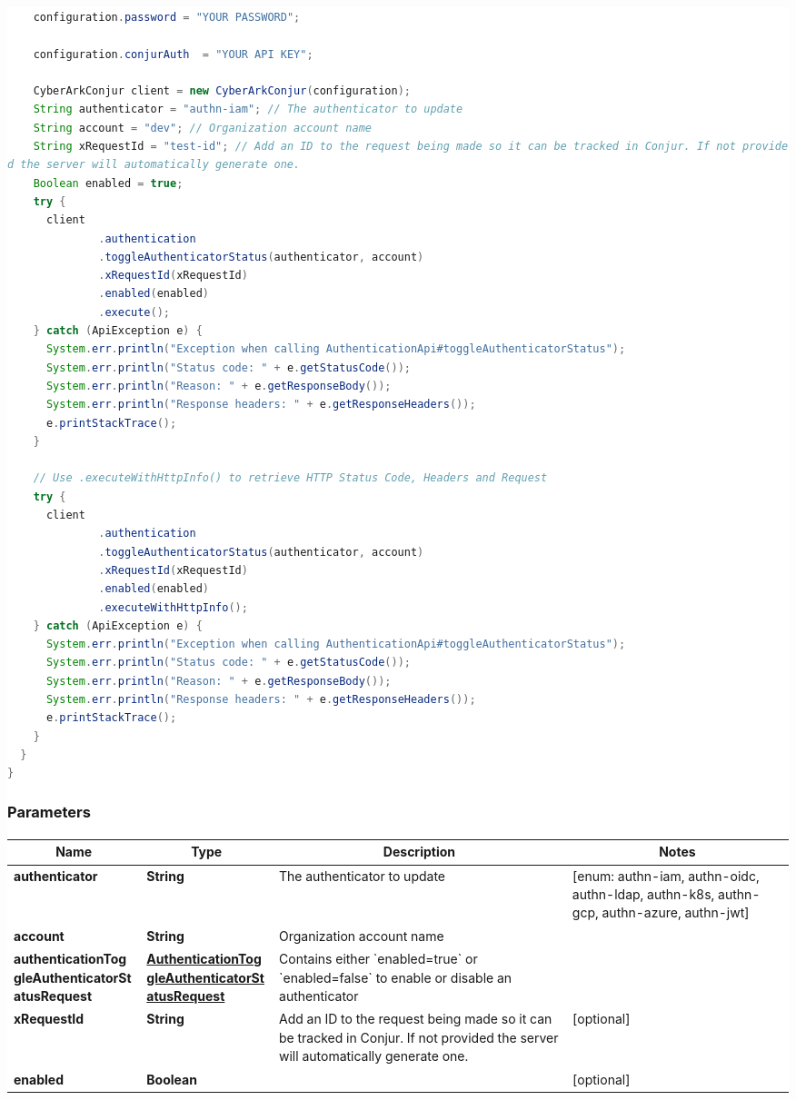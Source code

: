 ```java
    configuration.password = "YOUR PASSWORD";
    
    configuration.conjurAuth  = "YOUR API KEY";
    
    CyberArkConjur client = new CyberArkConjur(configuration);
    String authenticator = "authn-iam"; // The authenticator to update
    String account = "dev"; // Organization account name
    String xRequestId = "test-id"; // Add an ID to the request being made so it can be tracked in Conjur. If not provided the server will automatically generate one. 
    Boolean enabled = true;
    try {
      client
              .authentication
              .toggleAuthenticatorStatus(authenticator, account)
              .xRequestId(xRequestId)
              .enabled(enabled)
              .execute();
    } catch (ApiException e) {
      System.err.println("Exception when calling AuthenticationApi#toggleAuthenticatorStatus");
      System.err.println("Status code: " + e.getStatusCode());
      System.err.println("Reason: " + e.getResponseBody());
      System.err.println("Response headers: " + e.getResponseHeaders());
      e.printStackTrace();
    }

    // Use .executeWithHttpInfo() to retrieve HTTP Status Code, Headers and Request
    try {
      client
              .authentication
              .toggleAuthenticatorStatus(authenticator, account)
              .xRequestId(xRequestId)
              .enabled(enabled)
              .executeWithHttpInfo();
    } catch (ApiException e) {
      System.err.println("Exception when calling AuthenticationApi#toggleAuthenticatorStatus");
      System.err.println("Status code: " + e.getStatusCode());
      System.err.println("Reason: " + e.getResponseBody());
      System.err.println("Response headers: " + e.getResponseHeaders());
      e.printStackTrace();
    }
  }
}

```

### Parameters

| Name | Type | Description  | Notes |
|------------- | ------------- | ------------- | -------------|
| **authenticator** | **String**| The authenticator to update | [enum: authn-iam, authn-oidc, authn-ldap, authn-k8s, authn-gcp, authn-azure, authn-jwt] |
| **account** | **String**| Organization account name | |
| **authenticationToggleAuthenticatorStatusRequest** | [**AuthenticationToggleAuthenticatorStatusRequest**](AuthenticationToggleAuthenticatorStatusRequest.md)| Contains either &#x60;enabled&#x3D;true&#x60; or &#x60;enabled&#x3D;false&#x60; to enable or disable an authenticator  | |
| **xRequestId** | **String**| Add an ID to the request being made so it can be tracked in Conjur. If not provided the server will automatically generate one.  | [optional] |
| **enabled** | **Boolean**|  | [optional] |
